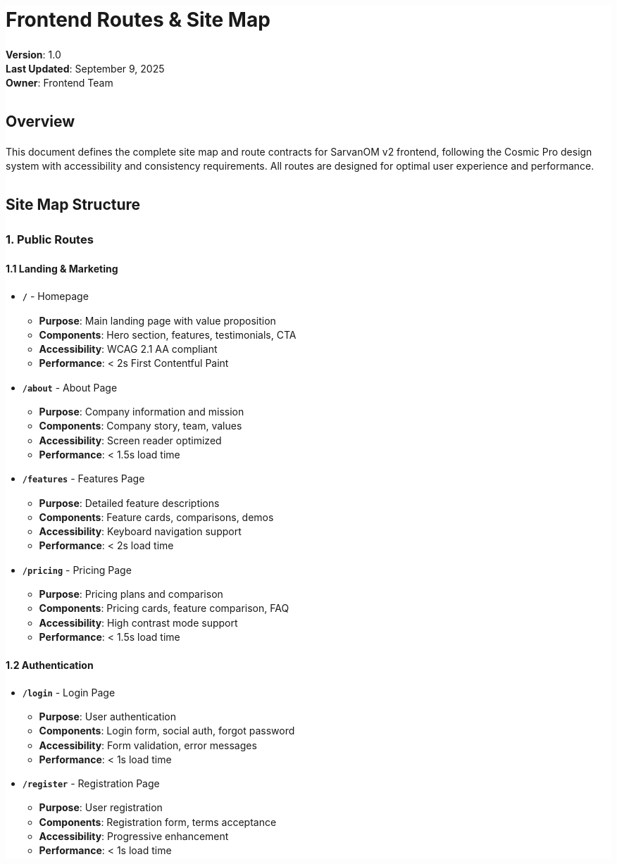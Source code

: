 # Frontend Routes & Site Map

**Version**: 1.0  
**Last Updated**: September 9, 2025  
**Owner**: Frontend Team  

## Overview

This document defines the complete site map and route contracts for SarvanOM v2 frontend, following the Cosmic Pro design system with accessibility and consistency requirements. All routes are designed for optimal user experience and performance.

## Site Map Structure

### 1. Public Routes

#### 1.1 Landing & Marketing
- **`/`** - Homepage
  - **Purpose**: Main landing page with value proposition
  - **Components**: Hero section, features, testimonials, CTA
  - **Accessibility**: WCAG 2.1 AA compliant
  - **Performance**: < 2s First Contentful Paint

- **`/about`** - About Page
  - **Purpose**: Company information and mission
  - **Components**: Company story, team, values
  - **Accessibility**: Screen reader optimized
  - **Performance**: < 1.5s load time

- **`/features`** - Features Page
  - **Purpose**: Detailed feature descriptions
  - **Components**: Feature cards, comparisons, demos
  - **Accessibility**: Keyboard navigation support
  - **Performance**: < 2s load time

- **`/pricing`** - Pricing Page
  - **Purpose**: Pricing plans and comparison
  - **Components**: Pricing cards, feature comparison, FAQ
  - **Accessibility**: High contrast mode support
  - **Performance**: < 1.5s load time

#### 1.2 Authentication
- **`/login`** - Login Page
  - **Purpose**: User authentication
  - **Components**: Login form, social auth, forgot password
  - **Accessibility**: Form validation, error messages
  - **Performance**: < 1s load time

- **`/register`** - Registration Page
  - **Purpose**: User registration
  - **Components**: Registration form, terms acceptance
  - **Accessibility**: Progressive enhancement
  - **Performance**: < 1s load time
